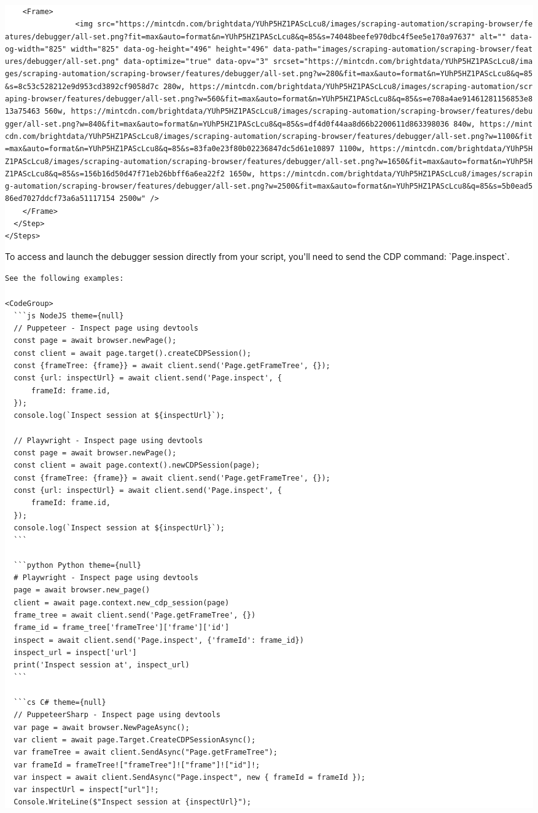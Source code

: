         <Frame>
                    <img src="https://mintcdn.com/brightdata/YUhP5HZ1PAScLcu8/images/scraping-automation/scraping-browser/features/debugger/all-set.png?fit=max&auto=format&n=YUhP5HZ1PAScLcu8&q=85&s=74048beefe970dbc4f5ee5e170a97637" alt="" data-og-width="825" width="825" data-og-height="496" height="496" data-path="images/scraping-automation/scraping-browser/features/debugger/all-set.png" data-optimize="true" data-opv="3" srcset="https://mintcdn.com/brightdata/YUhP5HZ1PAScLcu8/images/scraping-automation/scraping-browser/features/debugger/all-set.png?w=280&fit=max&auto=format&n=YUhP5HZ1PAScLcu8&q=85&s=8c53c528212e9d953cd3892cf9058d7c 280w, https://mintcdn.com/brightdata/YUhP5HZ1PAScLcu8/images/scraping-automation/scraping-browser/features/debugger/all-set.png?w=560&fit=max&auto=format&n=YUhP5HZ1PAScLcu8&q=85&s=e708a4ae91461281156853e813a75463 560w, https://mintcdn.com/brightdata/YUhP5HZ1PAScLcu8/images/scraping-automation/scraping-browser/features/debugger/all-set.png?w=840&fit=max&auto=format&n=YUhP5HZ1PAScLcu8&q=85&s=df4d0f44aa8d66b2200611d863398036 840w, https://mintcdn.com/brightdata/YUhP5HZ1PAScLcu8/images/scraping-automation/scraping-browser/features/debugger/all-set.png?w=1100&fit=max&auto=format&n=YUhP5HZ1PAScLcu8&q=85&s=83fa0e23f80b02236847dc5d61e10897 1100w, https://mintcdn.com/brightdata/YUhP5HZ1PAScLcu8/images/scraping-automation/scraping-browser/features/debugger/all-set.png?w=1650&fit=max&auto=format&n=YUhP5HZ1PAScLcu8&q=85&s=156b16d50d47f71eb26bbff6a6ea22f2 1650w, https://mintcdn.com/brightdata/YUhP5HZ1PAScLcu8/images/scraping-automation/scraping-browser/features/debugger/all-set.png?w=2500&fit=max&auto=format&n=YUhP5HZ1PAScLcu8&q=85&s=5b0ead586ed7027ddcf73a6a51117154 2500w" />
        </Frame>
      </Step>
    </Steps>
  </Tab>

  <Tab title="Remotely via your script">
    To access and launch the debugger session directly from your script, you'll need to send the CDP command:
    `Page.inspect`.

    See the following examples:

    <CodeGroup>
      ```js NodeJS theme={null}
      // Puppeteer - Inspect page using devtools
      const page = await browser.newPage();
      const client = await page.target().createCDPSession();
      const {frameTree: {frame}} = await client.send('Page.getFrameTree', {});
      const {url: inspectUrl} = await client.send('Page.inspect', {
          frameId: frame.id,
      });
      console.log(`Inspect session at ${inspectUrl}`);

      // Playwright - Inspect page using devtools
      const page = await browser.newPage();
      const client = await page.context().newCDPSession(page);
      const {frameTree: {frame}} = await client.send('Page.getFrameTree', {});
      const {url: inspectUrl} = await client.send('Page.inspect', {
          frameId: frame.id,
      });
      console.log(`Inspect session at ${inspectUrl}`);
      ```

      ```python Python theme={null}
      # Playwright - Inspect page using devtools
      page = await browser.new_page()
      client = await page.context.new_cdp_session(page)
      frame_tree = await client.send('Page.getFrameTree', {})
      frame_id = frame_tree['frameTree']['frame']['id']
      inspect = await client.send('Page.inspect', {'frameId': frame_id})
      inspect_url = inspect['url']
      print('Inspect session at', inspect_url)
      ```

      ```cs C# theme={null}
      // PuppeteerSharp - Inspect page using devtools
      var page = await browser.NewPageAsync();
      var client = await page.Target.CreateCDPSessionAsync();
      var frameTree = await client.SendAsync("Page.getFrameTree");
      var frameId = frameTree!["frameTree"]!["frame"]!["id"]!;
      var inspect = await client.SendAsync("Page.inspect", new { frameId = frameId });
      var inspectUrl = inspect["url"]!;
      Console.WriteLine($"Inspect session at {inspectUrl}");
